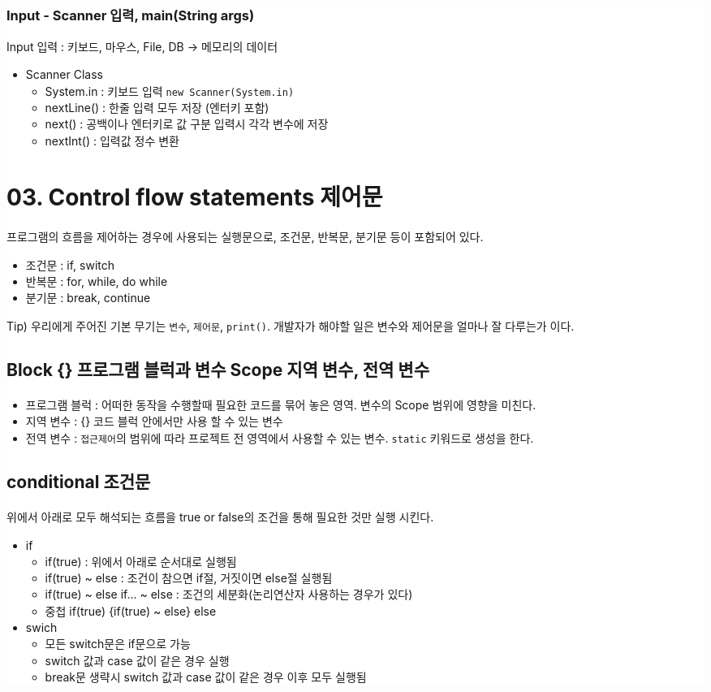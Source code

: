 ### Input - Scanner 입력, main(String args)
Input 입력 : 키보드, 마우스, File, DB -> 메모리의 데이터

* Scanner Class
  * System.in : 키보드 입력 `new Scanner(System.in)`
  * nextLine() : 한줄 입력 모두 저장 (엔터키 포함) 
  * next() : 공백이나 엔터키로 값 구분 입력시 각각 변수에 저장
  * nextInt() : 입력값 정수 변환


# 03. Control flow statements 제어문
프로그램의 흐름을 제어하는 경우에 사용되는 실행문으로, 조건문, 반복문, 분기문 등이 포함되어 있다.

* 조건문 : if, switch
* 반복문 : for, while, do while
* 분기문 : break, continue

Tip) 우리에게 주어진 기본 무기는 `변수`, `제어문`, `print()`. 개발자가 해야할 일은 변수와 제어문을 얼마나 잘 다루는가 이다.

## Block {} 프로그램 블럭과 변수 Scope 지역 변수, 전역 변수
* 프로그램 블럭 : 어떠한 동작을 수행할때 필요한 코드를 묶어 놓은 영역. 변수의 Scope 범위에 영향을 미친다.
* 지역 변수 : {} 코드 블럭 안에서만 사용 할 수 있는 변수
* 전역 변수 : `접근제어`의 범위에 따라 프로젝트 전 영역에서 사용할 수 있는 변수. `static` 키워드로 생성을 한다.

## conditional 조건문
위에서 아래로 모두 해석되는 흐름을 true or false의 조건을 통해 필요한 것만 실행 시킨다.

* if
  * if(true) : 위에서 아래로 순서대로 실행됨
  * if(true) ~ else : 조건이 참으면 if절, 거짓이면 else절 실행됨
  * if(true) ~ else if... ~ else : 조건의 세분화(논리연산자 사용하는 경우가 있다)
  * 중첩 if(true) {if(true) ~ else} else
* swich 
  * 모든 switch문은 if문으로 가능 
  * switch 값과 case 값이 같은 경우 실행 
  * break문 생략시 switch 값과 case 값이 같은 경우 이후 모두 실행됨
